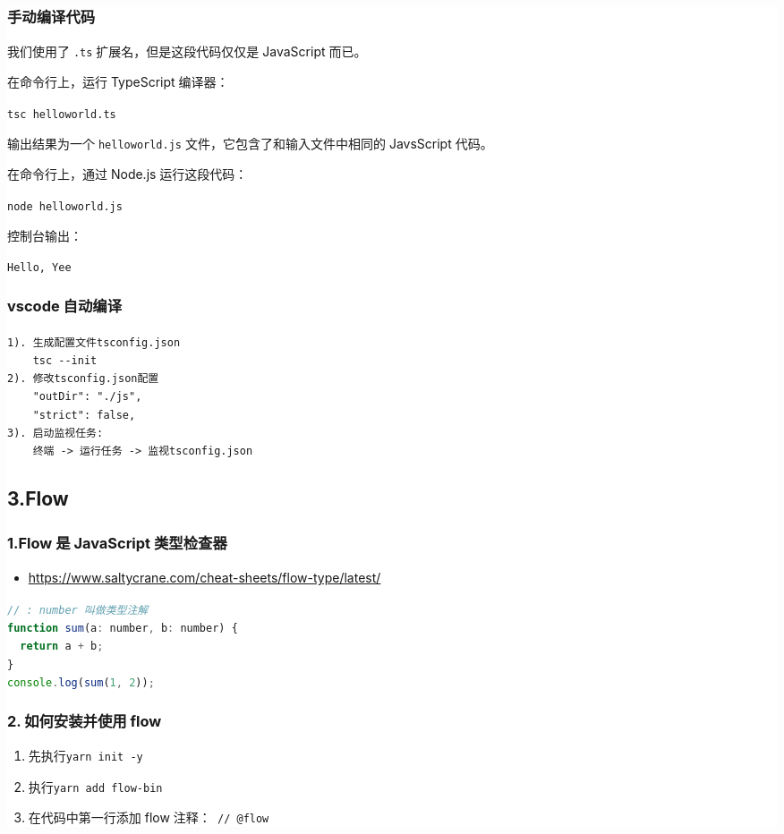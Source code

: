 ### 手动编译代码

我们使用了 `.ts` 扩展名，但是这段代码仅仅是 JavaScript 而已。

在命令行上，运行 TypeScript 编译器：

```bash
tsc helloworld.ts
```

输出结果为一个 `helloworld.js` 文件，它包含了和输入文件中相同的 JavsScript 代码。

在命令行上，通过 Node.js 运行这段代码：

```bash
node helloworld.js
```

控制台输出：

```text
Hello, Yee
```

### vscode 自动编译

```shell
1). 生成配置文件tsconfig.json
    tsc --init
2). 修改tsconfig.json配置
    "outDir": "./js",
    "strict": false,
3). 启动监视任务:
    终端 -> 运行任务 -> 监视tsconfig.json
```

## 3.Flow

### 1.Flow 是 JavaScript 类型检查器

- https://www.saltycrane.com/cheat-sheets/flow-type/latest/

```js
// : number 叫做类型注解
function sum(a: number, b: number) {
  return a + b;
}
console.log(sum(1, 2));
```

### 2. 如何安装并使用 flow

1.  先执行`yarn init -y`

2.  执行`yarn add flow-bin`

3.  在代码中第一行添加 flow 注释：` // @flow`
